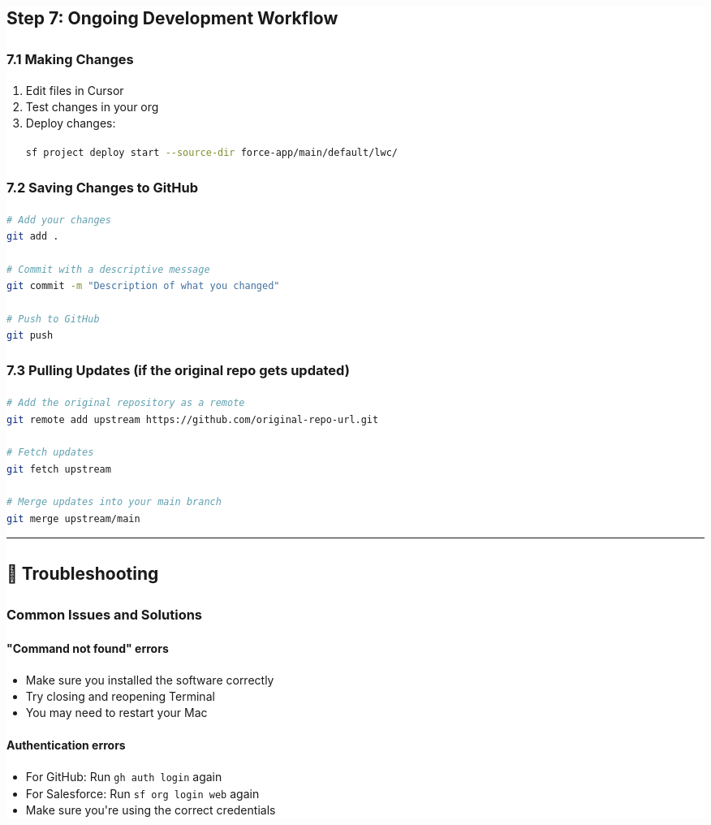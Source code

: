 
## Step 7: Ongoing Development Workflow

### 7.1 Making Changes

1. Edit files in Cursor
2. Test changes in your org
3. Deploy changes:
   ```bash
   sf project deploy start --source-dir force-app/main/default/lwc/
   ```

### 7.2 Saving Changes to GitHub

```bash
# Add your changes
git add .

# Commit with a descriptive message
git commit -m "Description of what you changed"

# Push to GitHub
git push
```

### 7.3 Pulling Updates (if the original repo gets updated)

```bash
# Add the original repository as a remote
git remote add upstream https://github.com/original-repo-url.git

# Fetch updates
git fetch upstream

# Merge updates into your main branch
git merge upstream/main
```

---

## 🚨 Troubleshooting

### Common Issues and Solutions

#### "Command not found" errors
- Make sure you installed the software correctly
- Try closing and reopening Terminal
- You may need to restart your Mac

#### Authentication errors
- For GitHub: Run `gh auth login` again
- For Salesforce: Run `sf org login web` again
- Make sure you're using the correct credentials
